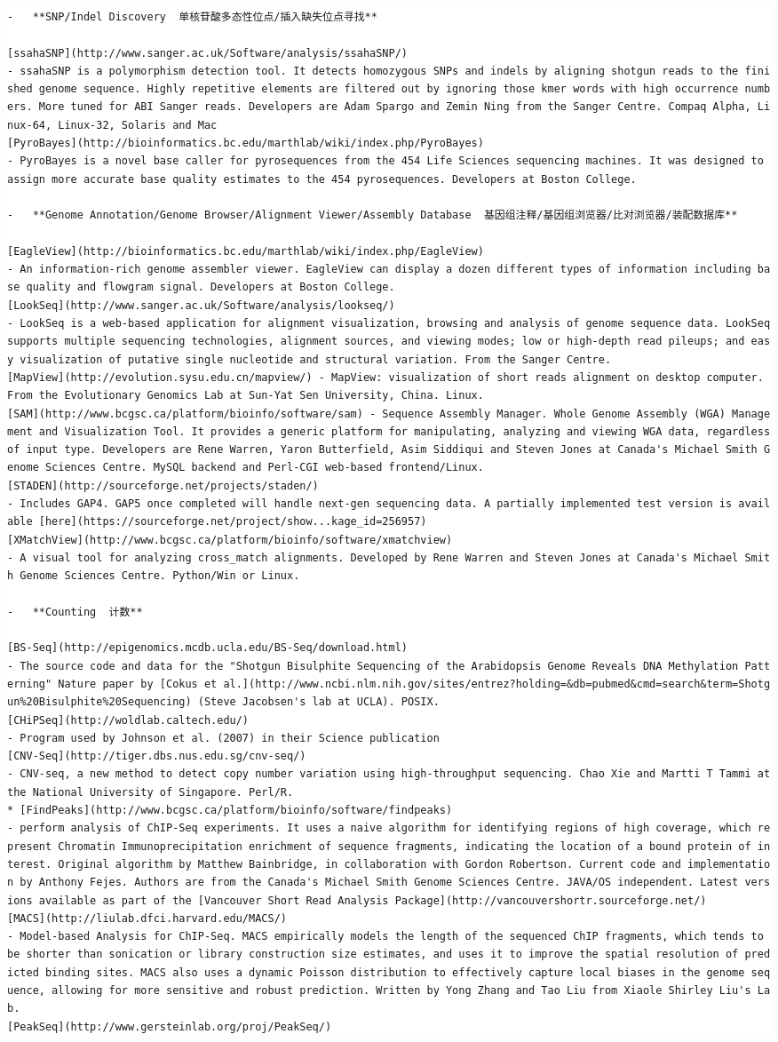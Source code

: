     -   **SNP/Indel Discovery  单核苷酸多态性位点/插入缺失位点寻找**
      
    [ssahaSNP](http://www.sanger.ac.uk/Software/analysis/ssahaSNP/)  
    - ssahaSNP is a polymorphism detection tool. It detects homozygous SNPs and indels by aligning shotgun reads to the finished genome sequence. Highly repetitive elements are filtered out by ignoring those kmer words with high occurrence numbers. More tuned for ABI Sanger reads. Developers are Adam Spargo and Zemin Ning from the Sanger Centre. Compaq Alpha, Linux-64, Linux-32, Solaris and Mac  
    [PyroBayes](http://bioinformatics.bc.edu/marthlab/wiki/index.php/PyroBayes)  
    - PyroBayes is a novel base caller for pyrosequences from the 454 Life Sciences sequencing machines. It was designed to assign more accurate base quality estimates to the 454 pyrosequences. Developers at Boston College.  
      
    -   **Genome Annotation/Genome Browser/Alignment Viewer/Assembly Database  基因组注释/基因组浏览器/比对浏览器/装配数据库**
      
    [EagleView](http://bioinformatics.bc.edu/marthlab/wiki/index.php/EagleView)  
    - An information-rich genome assembler viewer. EagleView can display a dozen different types of information including base quality and flowgram signal. Developers at Boston College.  
    [LookSeq](http://www.sanger.ac.uk/Software/analysis/lookseq/)  
    - LookSeq is a web-based application for alignment visualization, browsing and analysis of genome sequence data. LookSeq supports multiple sequencing technologies, alignment sources, and viewing modes; low or high-depth read pileups; and easy visualization of putative single nucleotide and structural variation. From the Sanger Centre.  
    [MapView](http://evolution.sysu.edu.cn/mapview/) - MapView: visualization of short reads alignment on desktop computer. From the Evolutionary Genomics Lab at Sun-Yat Sen University, China. Linux.  
    [SAM](http://www.bcgsc.ca/platform/bioinfo/software/sam) - Sequence Assembly Manager. Whole Genome Assembly (WGA) Management and Visualization Tool. It provides a generic platform for manipulating, analyzing and viewing WGA data, regardless of input type. Developers are Rene Warren, Yaron Butterfield, Asim Siddiqui and Steven Jones at Canada's Michael Smith Genome Sciences Centre. MySQL backend and Perl-CGI web-based frontend/Linux.  
    [STADEN](http://sourceforge.net/projects/staden/)  
    - Includes GAP4. GAP5 once completed will handle next-gen sequencing data. A partially implemented test version is available [here](https://sourceforge.net/project/show...kage_id=256957)  
    [XMatchView](http://www.bcgsc.ca/platform/bioinfo/software/xmatchview)  
    - A visual tool for analyzing cross_match alignments. Developed by Rene Warren and Steven Jones at Canada's Michael Smith Genome Sciences Centre. Python/Win or Linux.  
      
    -   **Counting  计数**
      
    [BS-Seq](http://epigenomics.mcdb.ucla.edu/BS-Seq/download.html)  
    - The source code and data for the "Shotgun Bisulphite Sequencing of the Arabidopsis Genome Reveals DNA Methylation Patterning" Nature paper by [Cokus et al.](http://www.ncbi.nlm.nih.gov/sites/entrez?holding=&db=pubmed&cmd=search&term=Shotgun%20Bisulphite%20Sequencing) (Steve Jacobsen's lab at UCLA). POSIX.  
    [CHiPSeq](http://woldlab.caltech.edu/)  
    - Program used by Johnson et al. (2007) in their Science publication  
    [CNV-Seq](http://tiger.dbs.nus.edu.sg/cnv-seq/)  
    - CNV-seq, a new method to detect copy number variation using high-throughput sequencing. Chao Xie and Martti T Tammi at the National University of Singapore. Perl/R.  
    * [FindPeaks](http://www.bcgsc.ca/platform/bioinfo/software/findpeaks)  
    - perform analysis of ChIP-Seq experiments. It uses a naive algorithm for identifying regions of high coverage, which represent Chromatin Immunoprecipitation enrichment of sequence fragments, indicating the location of a bound protein of interest. Original algorithm by Matthew Bainbridge, in collaboration with Gordon Robertson. Current code and implementation by Anthony Fejes. Authors are from the Canada's Michael Smith Genome Sciences Centre. JAVA/OS independent. Latest versions available as part of the [Vancouver Short Read Analysis Package](http://vancouvershortr.sourceforge.net/)  
    [MACS](http://liulab.dfci.harvard.edu/MACS/)  
    - Model-based Analysis for ChIP-Seq. MACS empirically models the length of the sequenced ChIP fragments, which tends to be shorter than sonication or library construction size estimates, and uses it to improve the spatial resolution of predicted binding sites. MACS also uses a dynamic Poisson distribution to effectively capture local biases in the genome sequence, allowing for more sensitive and robust prediction. Written by Yong Zhang and Tao Liu from Xiaole Shirley Liu's Lab.  
    [PeakSeq](http://www.gersteinlab.org/proj/PeakSeq/)  